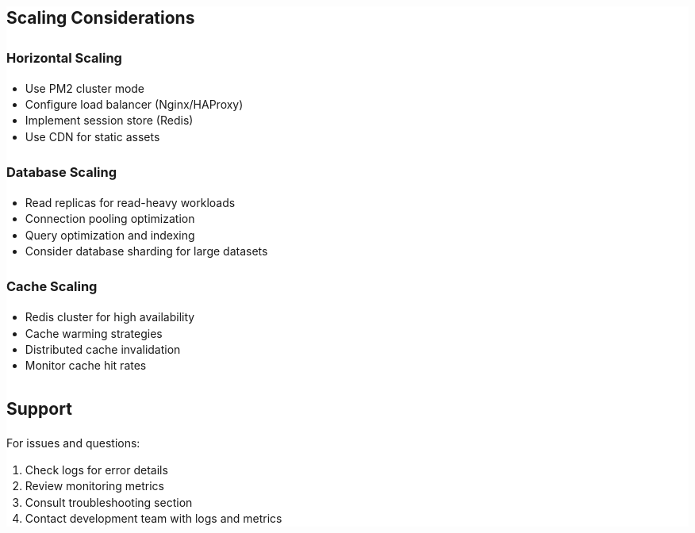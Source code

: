 ## Scaling Considerations

### Horizontal Scaling
- Use PM2 cluster mode
- Configure load balancer (Nginx/HAProxy)
- Implement session store (Redis)
- Use CDN for static assets

### Database Scaling
- Read replicas for read-heavy workloads
- Connection pooling optimization
- Query optimization and indexing
- Consider database sharding for large datasets

### Cache Scaling
- Redis cluster for high availability
- Cache warming strategies
- Distributed cache invalidation
- Monitor cache hit rates

## Support

For issues and questions:
1. Check logs for error details
2. Review monitoring metrics
3. Consult troubleshooting section
4. Contact development team with logs and metrics
